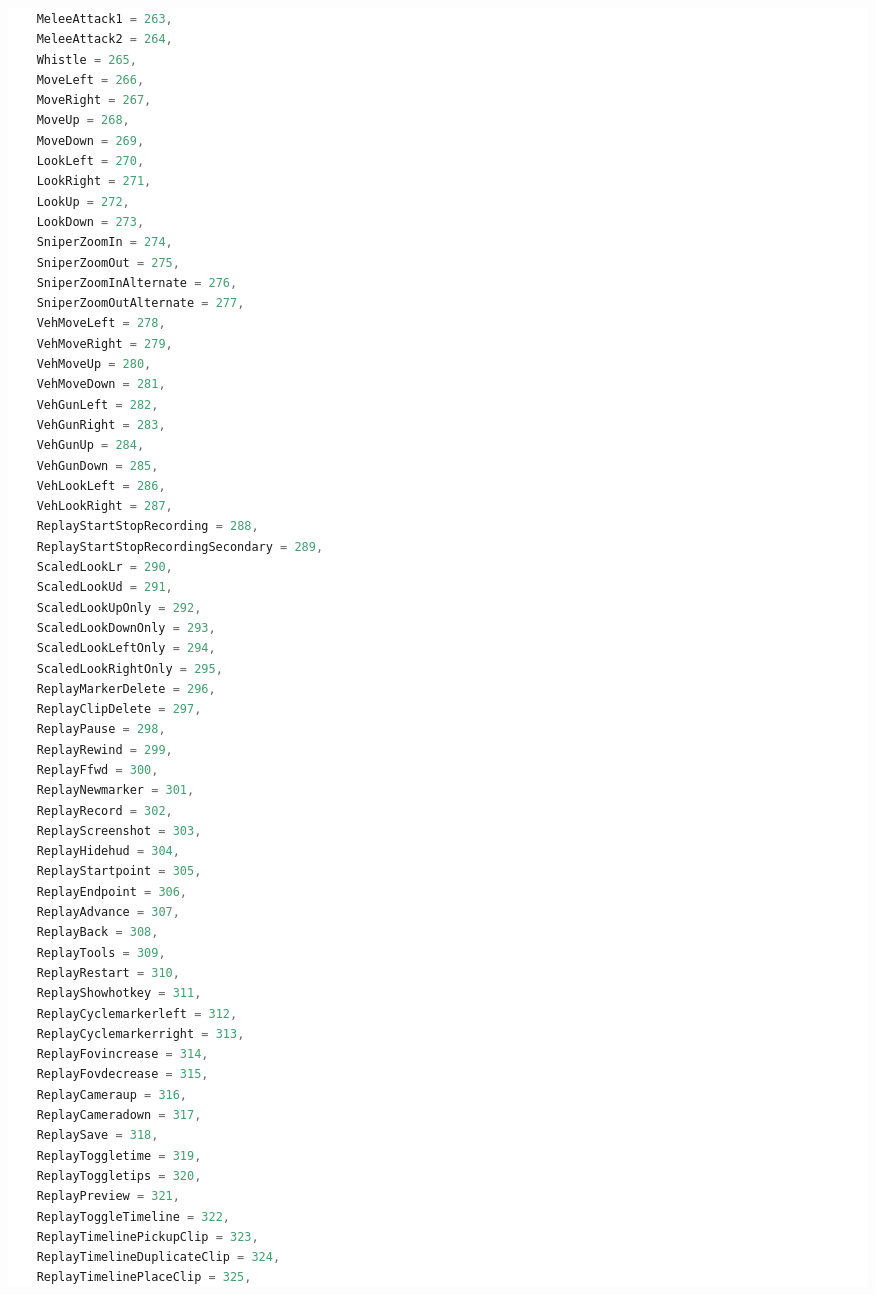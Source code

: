 ```cs
    MeleeAttack1 = 263,
    MeleeAttack2 = 264,
    Whistle = 265,
    MoveLeft = 266,
    MoveRight = 267,
    MoveUp = 268,
    MoveDown = 269,
    LookLeft = 270,
    LookRight = 271,
    LookUp = 272,
    LookDown = 273,
    SniperZoomIn = 274,
    SniperZoomOut = 275,
    SniperZoomInAlternate = 276,
    SniperZoomOutAlternate = 277,
    VehMoveLeft = 278,
    VehMoveRight = 279,
    VehMoveUp = 280,
    VehMoveDown = 281,
    VehGunLeft = 282,
    VehGunRight = 283,
    VehGunUp = 284,
    VehGunDown = 285,
    VehLookLeft = 286,
    VehLookRight = 287,
    ReplayStartStopRecording = 288,
    ReplayStartStopRecordingSecondary = 289,
    ScaledLookLr = 290,
    ScaledLookUd = 291,
    ScaledLookUpOnly = 292,
    ScaledLookDownOnly = 293,
    ScaledLookLeftOnly = 294,
    ScaledLookRightOnly = 295,
    ReplayMarkerDelete = 296,
    ReplayClipDelete = 297,
    ReplayPause = 298,
    ReplayRewind = 299,
    ReplayFfwd = 300,
    ReplayNewmarker = 301,
    ReplayRecord = 302,
    ReplayScreenshot = 303,
    ReplayHidehud = 304,
    ReplayStartpoint = 305,
    ReplayEndpoint = 306,
    ReplayAdvance = 307,
    ReplayBack = 308,
    ReplayTools = 309,
    ReplayRestart = 310,
    ReplayShowhotkey = 311,
    ReplayCyclemarkerleft = 312,
    ReplayCyclemarkerright = 313,
    ReplayFovincrease = 314,
    ReplayFovdecrease = 315,
    ReplayCameraup = 316,
    ReplayCameradown = 317,
    ReplaySave = 318,
    ReplayToggletime = 319,
    ReplayToggletips = 320,
    ReplayPreview = 321,
    ReplayToggleTimeline = 322,
    ReplayTimelinePickupClip = 323,
    ReplayTimelineDuplicateClip = 324,
    ReplayTimelinePlaceClip = 325,
```
